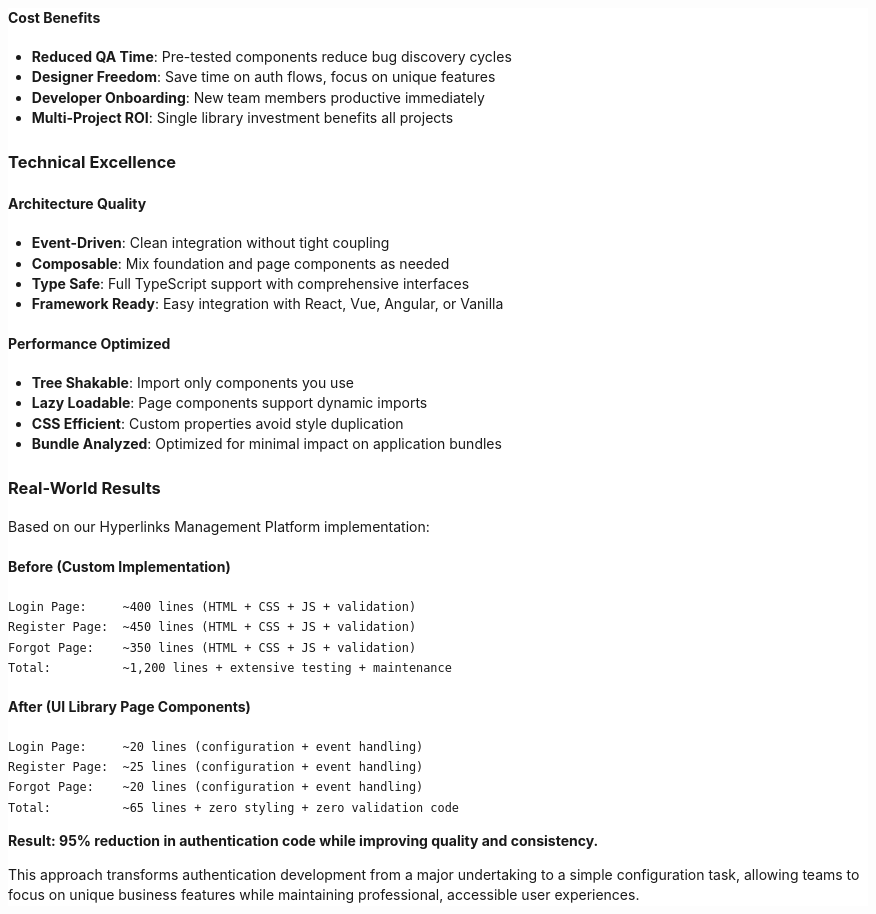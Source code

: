 #### Cost Benefits
- **Reduced QA Time**: Pre-tested components reduce bug discovery cycles
- **Designer Freedom**: Save time on auth flows, focus on unique features
- **Developer Onboarding**: New team members productive immediately
- **Multi-Project ROI**: Single library investment benefits all projects

### Technical Excellence

#### Architecture Quality
- **Event-Driven**: Clean integration without tight coupling
- **Composable**: Mix foundation and page components as needed
- **Type Safe**: Full TypeScript support with comprehensive interfaces
- **Framework Ready**: Easy integration with React, Vue, Angular, or Vanilla

#### Performance Optimized
- **Tree Shakable**: Import only components you use
- **Lazy Loadable**: Page components support dynamic imports  
- **CSS Efficient**: Custom properties avoid style duplication
- **Bundle Analyzed**: Optimized for minimal impact on application bundles

### Real-World Results

Based on our Hyperlinks Management Platform implementation:

#### Before (Custom Implementation)
```
Login Page:     ~400 lines (HTML + CSS + JS + validation)
Register Page:  ~450 lines (HTML + CSS + JS + validation)  
Forgot Page:    ~350 lines (HTML + CSS + JS + validation)
Total:          ~1,200 lines + extensive testing + maintenance
```

#### After (UI Library Page Components)  
```
Login Page:     ~20 lines (configuration + event handling)
Register Page:  ~25 lines (configuration + event handling)
Forgot Page:    ~20 lines (configuration + event handling)  
Total:          ~65 lines + zero styling + zero validation code
```

**Result: 95% reduction in authentication code while improving quality and consistency.**

This approach transforms authentication development from a major undertaking to a simple configuration task, allowing teams to focus on unique business features while maintaining professional, accessible user experiences.